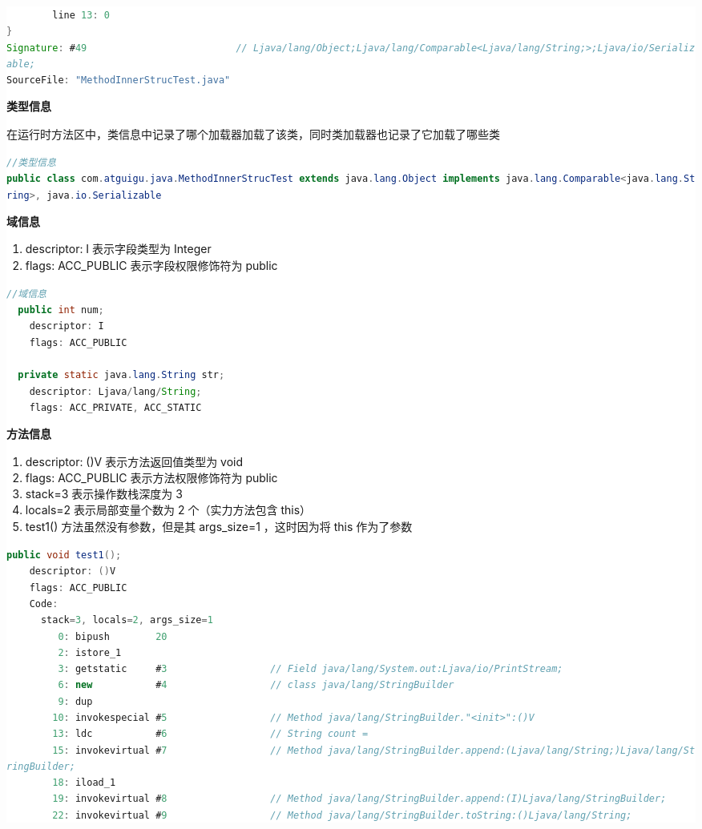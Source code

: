 ```java
        line 13: 0
}
Signature: #49                          // Ljava/lang/Object;Ljava/lang/Comparable<Ljava/lang/String;>;Ljava/io/Serializable;
SourceFile: "MethodInnerStrucTest.java"

```



**类型信息**

在运行时方法区中，类信息中记录了哪个加载器加载了该类，同时类加载器也记录了它加载了哪些类

````java
//类型信息
public class com.atguigu.java.MethodInnerStrucTest extends java.lang.Object implements java.lang.Comparable<java.lang.String>, java.io.Serializable
````





**域信息**

1.  descriptor: I 表示字段类型为 Integer
2.  flags: ACC_PUBLIC 表示字段权限修饰符为 public

```java
//域信息
  public int num;
    descriptor: I
    flags: ACC_PUBLIC

  private static java.lang.String str;
    descriptor: Ljava/lang/String;
    flags: ACC_PRIVATE, ACC_STATIC
```





**方法信息**

1.  descriptor: ()V 表示方法返回值类型为 void
2.  flags: ACC_PUBLIC 表示方法权限修饰符为 public
3.  stack=3 表示操作数栈深度为 3
4.  locals=2 表示局部变量个数为 2 个（实力方法包含 this）
5.  test1() 方法虽然没有参数，但是其 args_size=1 ，这时因为将 this 作为了参数

```java
public void test1();
    descriptor: ()V
    flags: ACC_PUBLIC
    Code:
      stack=3, locals=2, args_size=1
         0: bipush        20
         2: istore_1
         3: getstatic     #3                  // Field java/lang/System.out:Ljava/io/PrintStream;
         6: new           #4                  // class java/lang/StringBuilder
         9: dup
        10: invokespecial #5                  // Method java/lang/StringBuilder."<init>":()V
        13: ldc           #6                  // String count =
        15: invokevirtual #7                  // Method java/lang/StringBuilder.append:(Ljava/lang/String;)Ljava/lang/StringBuilder;
        18: iload_1
        19: invokevirtual #8                  // Method java/lang/StringBuilder.append:(I)Ljava/lang/StringBuilder;
        22: invokevirtual #9                  // Method java/lang/StringBuilder.toString:()Ljava/lang/String;
```